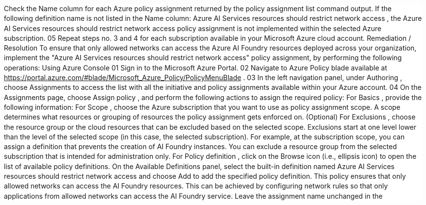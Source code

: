 Check the
Name
column for each Azure policy assignment returned by the
policy assignment list
command output. If the following definition name is not listed in the
Name
column:
Azure AI Services resources should restrict network access
, the
Azure AI Services resources should restrict network access
policy assignment is not implemented within the selected Azure subscription.
05
Repeat steps no. 3 and 4 for each subscription available in your Microsoft Azure cloud account.
Remediation / Resolution
To ensure that only allowed networks can access the Azure AI Foundry resources deployed across your organization, implement the "Azure AI Services resources should restrict network access" policy assignment, by performing the following operations:
Using Azure Console
01
Sign in to the Microsoft Azure Portal.
02
Navigate to Azure Policy blade available at
https://portal.azure.com/#blade/Microsoft_Azure_Policy/PolicyMenuBlade
.
03
In the left navigation panel, under
Authoring
, choose
Assignments
to access the list with all the initiative and policy assignments available within your Azure account.
04
On the
Assignments
page, choose
Assign policy
, and perform the following actions to assign the required policy:
For
Basics
, provide the following information:
For
Scope
, choose the Azure subscription that you want to use as policy assignment scope. A scope determines what resources or grouping of resources the policy assignment gets enforced on.
(Optional) For
Exclusions
, choose the resource group or the cloud resources that can be excluded based on the selected scope. Exclusions start at one level lower than the level of the selected scope (in this case, the selected subscription). For example, at the subscription scope, you can assign a definition that prevents the creation of AI Foundry instances. You can exclude a resource group from the selected subscription that is intended for administration only.
For
Policy definition
, click on the Browse icon (i.e., ellipsis icon) to open the list of available policy definitions. On the
Available Definitions
panel, select the built-in definition named
Azure AI Services resources should restrict network access
and choose
Add
to add the specified policy definition. This policy ensures that only allowed networks can access the AI Foundry resources. This can be achieved by configuring network rules so that only applications from allowed networks can access the AI Foundry service.
Leave the assignment name unchanged in the
